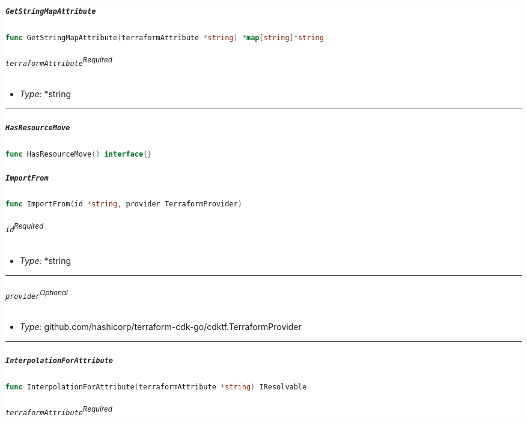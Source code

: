##### `GetStringMapAttribute` <a name="GetStringMapAttribute" id="@cdktf/provider-ionoscloud.snapshot.Snapshot.getStringMapAttribute"></a>

```go
func GetStringMapAttribute(terraformAttribute *string) *map[string]*string
```

###### `terraformAttribute`<sup>Required</sup> <a name="terraformAttribute" id="@cdktf/provider-ionoscloud.snapshot.Snapshot.getStringMapAttribute.parameter.terraformAttribute"></a>

- *Type:* *string

---

##### `HasResourceMove` <a name="HasResourceMove" id="@cdktf/provider-ionoscloud.snapshot.Snapshot.hasResourceMove"></a>

```go
func HasResourceMove() interface{}
```

##### `ImportFrom` <a name="ImportFrom" id="@cdktf/provider-ionoscloud.snapshot.Snapshot.importFrom"></a>

```go
func ImportFrom(id *string, provider TerraformProvider)
```

###### `id`<sup>Required</sup> <a name="id" id="@cdktf/provider-ionoscloud.snapshot.Snapshot.importFrom.parameter.id"></a>

- *Type:* *string

---

###### `provider`<sup>Optional</sup> <a name="provider" id="@cdktf/provider-ionoscloud.snapshot.Snapshot.importFrom.parameter.provider"></a>

- *Type:* github.com/hashicorp/terraform-cdk-go/cdktf.TerraformProvider

---

##### `InterpolationForAttribute` <a name="InterpolationForAttribute" id="@cdktf/provider-ionoscloud.snapshot.Snapshot.interpolationForAttribute"></a>

```go
func InterpolationForAttribute(terraformAttribute *string) IResolvable
```

###### `terraformAttribute`<sup>Required</sup> <a name="terraformAttribute" id="@cdktf/provider-ionoscloud.snapshot.Snapshot.interpolationForAttribute.parameter.terraformAttribute"></a>
